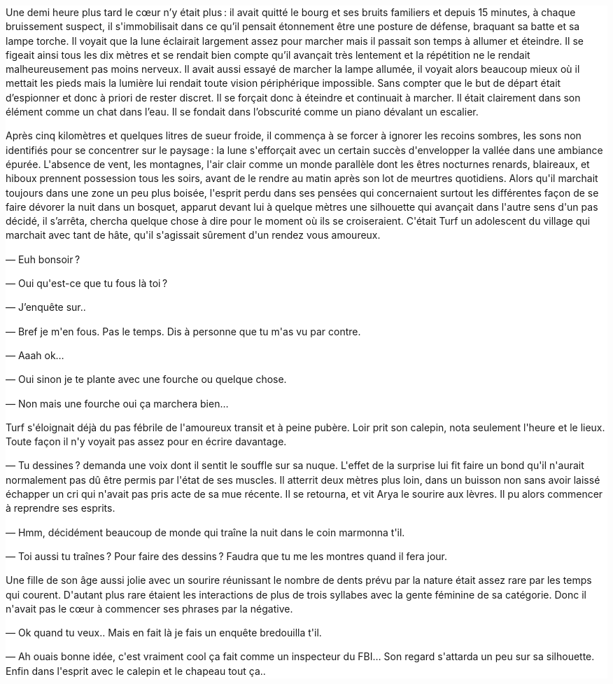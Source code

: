 Une demi heure plus tard le cœur n’y était plus : il avait quitté le bourg et ses bruits familiers et depuis 15 minutes, à chaque bruissement suspect, il s'immobilisait dans ce qu’il pensait étonnement être une posture de défense, braquant sa batte et sa lampe torche. Il voyait que la lune éclairait largement assez pour marcher mais il passait son temps à allumer et éteindre. Il se figeait ainsi tous les dix mètres et se rendait bien compte qu’il avançait très lentement et la répétition ne le rendait malheureusement pas moins nerveux. Il avait aussi essayé de marcher la lampe allumée, il voyait alors beaucoup mieux où il mettait les pieds mais la lumière lui rendait toute vision périphérique impossible. Sans compter que le but de départ était d’espionner et donc à priori de rester discret. Il se forçait donc à éteindre et continuait à marcher. Il était clairement dans son élément comme un chat dans l’eau. Il se fondait dans l’obscurité comme un piano dévalant un escalier.

Après cinq kilomètres et quelques litres de sueur froide, il commença à se forcer à ignorer les recoins sombres, les sons non identifiés pour se concentrer sur le paysage : la lune s'efforçait avec un certain succès d'envelopper la vallée dans une ambiance épurée. L'absence de vent, les montagnes, l'air clair comme un monde parallèle dont les êtres nocturnes renards, blaireaux, et hiboux prennent possession tous les soirs, avant de le rendre au matin après son lot de meurtres quotidiens. Alors qu'il marchait toujours dans une zone un peu plus boisée, l'esprit perdu dans ses pensées qui concernaient surtout les différentes façon de se faire dévorer la nuit dans un bosquet, apparut devant lui à quelque mètres une silhouette qui avançait dans l'autre sens d'un pas décidé, il s’arrêta, chercha quelque chose à dire pour le moment où ils se croiseraient. C'était Turf un adolescent du village qui marchait avec tant de hâte, qu'il s'agissait sûrement d'un rendez vous amoureux.

— Euh bonsoir ?

— Oui qu'est-ce que tu fous là toi ?

— J’enquête sur..

— Bref je m'en fous. Pas le temps. Dis à personne que tu m'as vu par contre.

— Aaah ok…

— Oui sinon je te plante avec une fourche ou quelque chose.

— Non mais une fourche oui ça marchera bien…

Turf s'éloignait déjà du pas fébrile de l'amoureux transit et à peine pubère. Loir prit son calepin, nota seulement l'heure et le lieux. Toute façon il n'y voyait pas assez pour en écrire davantage.

— Tu dessines ? demanda une voix dont il sentit le souffle sur sa nuque. L'effet de la surprise lui fit faire un bond qu'il n'aurait normalement pas dû être permis par l'état de ses muscles. Il atterrit deux mètres plus loin, dans un buisson non sans avoir laissé échapper un cri qui n'avait pas pris acte de sa mue récente. Il se retourna, et vit Arya le sourire aux lèvres. Il pu alors commencer à reprendre ses esprits.

— Hmm, décidément beaucoup de monde qui traîne la nuit dans le coin marmonna t'il.

— Toi aussi tu traînes ? Pour faire des dessins ? Faudra que tu me les montres quand il fera jour.

Une fille de son âge aussi jolie avec un sourire réunissant le nombre de dents prévu par la nature était assez rare par les temps qui courent. D'autant plus rare étaient les interactions de plus de trois syllabes avec la gente féminine de sa catégorie. Donc il n'avait pas le cœur à commencer ses phrases par la négative.

— Ok quand tu veux.. Mais en fait là je fais un enquête bredouilla t'il.

— Ah ouais bonne idée, c'est vraiment cool ça fait comme un inspecteur du FBI… Son regard s'attarda un peu sur sa silhouette. Enfin dans l'esprit avec le calepin et le chapeau tout ça..

